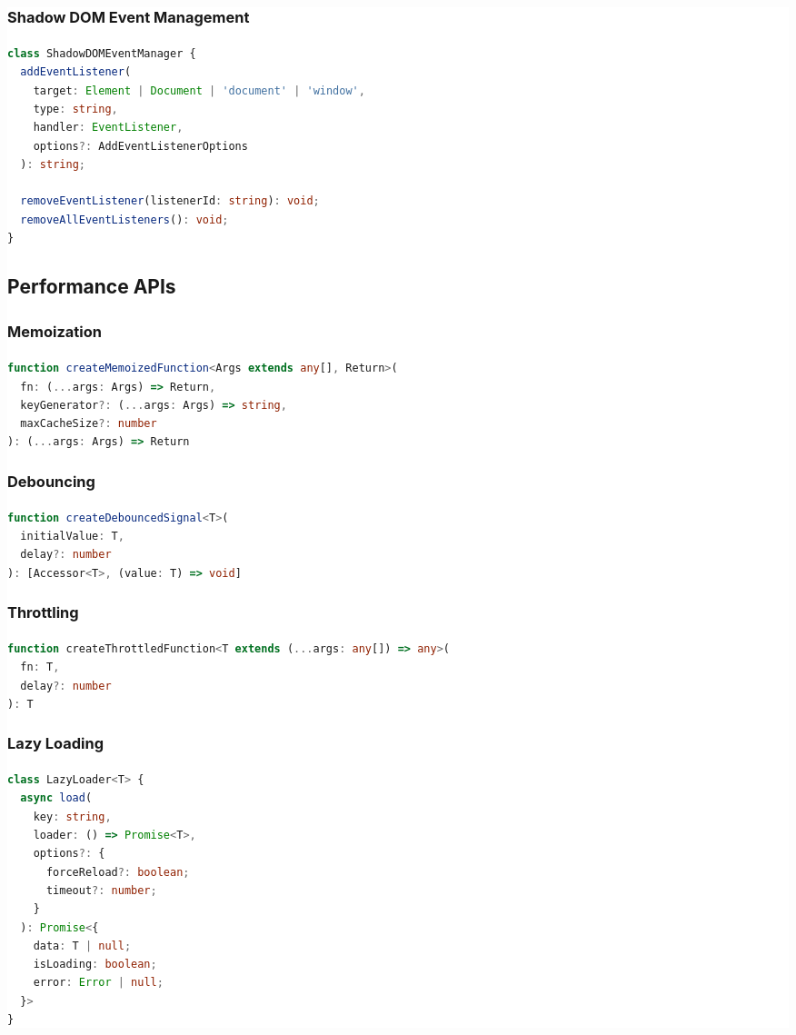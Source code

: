### Shadow DOM Event Management

```typescript
class ShadowDOMEventManager {
  addEventListener(
    target: Element | Document | 'document' | 'window',
    type: string,
    handler: EventListener,
    options?: AddEventListenerOptions
  ): string;
  
  removeEventListener(listenerId: string): void;
  removeAllEventListeners(): void;
}
```

## Performance APIs

### Memoization

```typescript
function createMemoizedFunction<Args extends any[], Return>(
  fn: (...args: Args) => Return,
  keyGenerator?: (...args: Args) => string,
  maxCacheSize?: number
): (...args: Args) => Return
```

### Debouncing

```typescript
function createDebouncedSignal<T>(
  initialValue: T,
  delay?: number
): [Accessor<T>, (value: T) => void]
```

### Throttling

```typescript
function createThrottledFunction<T extends (...args: any[]) => any>(
  fn: T,
  delay?: number
): T
```

### Lazy Loading

```typescript
class LazyLoader<T> {
  async load(
    key: string,
    loader: () => Promise<T>,
    options?: {
      forceReload?: boolean;
      timeout?: number;
    }
  ): Promise<{
    data: T | null;
    isLoading: boolean;
    error: Error | null;
  }>
}
```


  [key: string]: DirNode;